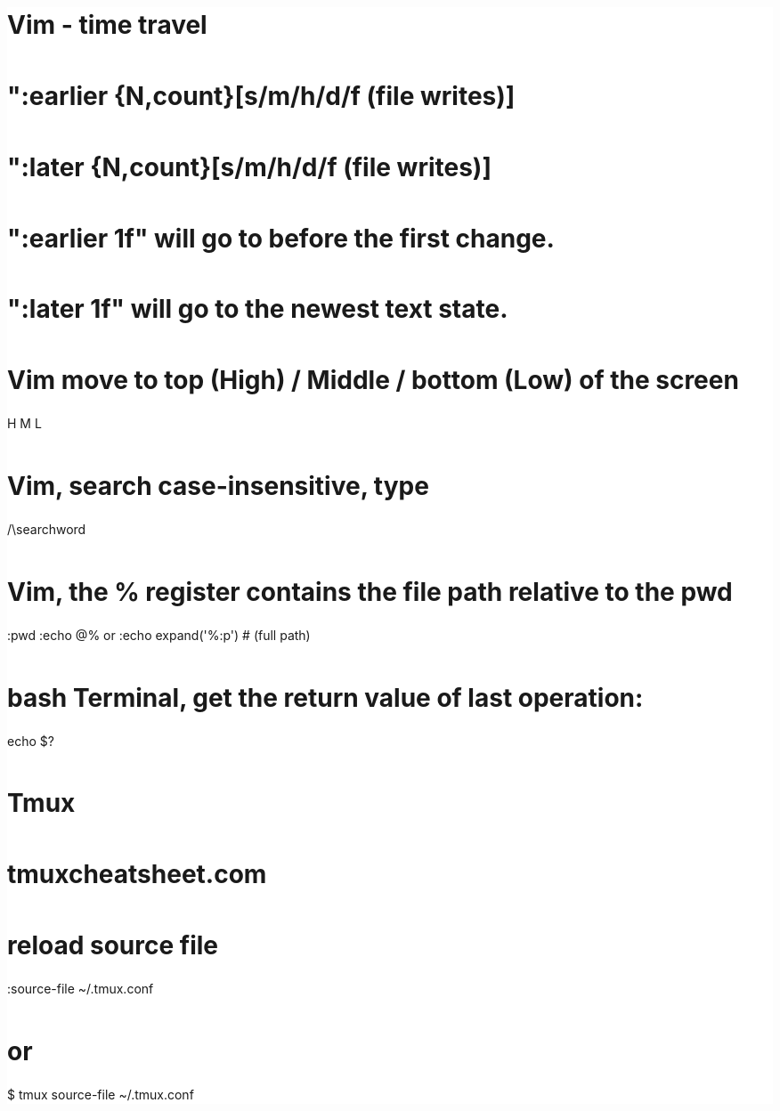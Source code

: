 
# Vim - time travel
# ":earlier {N,count}[s/m/h/d/f (file writes)]
# ":later {N,count}[s/m/h/d/f (file writes)]
# ":earlier 1f" will go to before the first change.
# ":later 1f" will go to the newest text state.

# Vim move to top (High) / Middle / bottom (Low) of the screen
H
M
L
# Vim, search case-insensitive, type
/\searchword
# Vim, the % register contains the file path relative to the pwd
:pwd
:echo @%
or
:echo expand('%:p') # (full path)


# bash Terminal, get the return value of last operation:
echo $?


# Tmux
# tmuxcheatsheet.com
# reload source file
:source-file ~/.tmux.conf   
# or
$ tmux source-file ~/.tmux.conf
